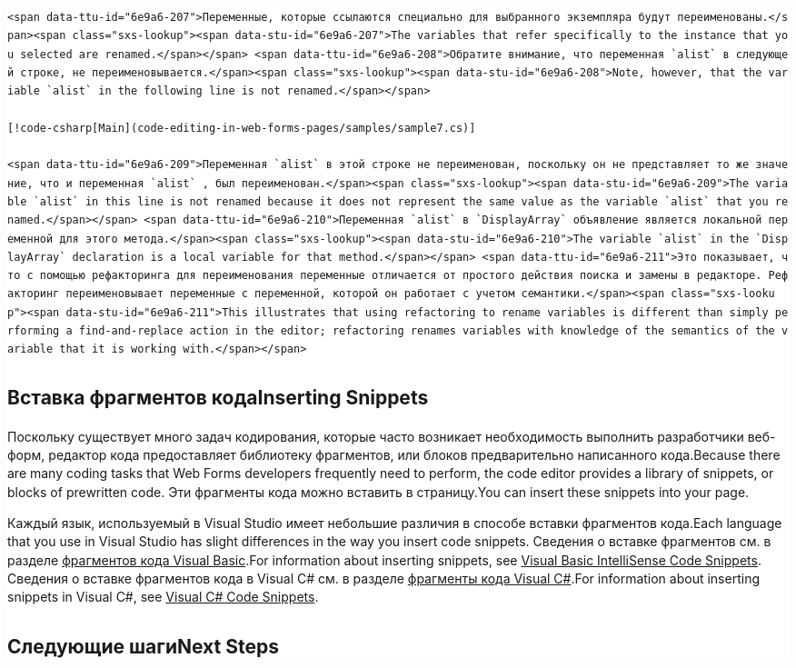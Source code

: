     <span data-ttu-id="6e9a6-207">Переменные, которые ссылаются специально для выбранного экземпляра будут переименованы.</span><span class="sxs-lookup"><span data-stu-id="6e9a6-207">The variables that refer specifically to the instance that you selected are renamed.</span></span> <span data-ttu-id="6e9a6-208">Обратите внимание, что переменная `alist` в следующей строке, не переименовывается.</span><span class="sxs-lookup"><span data-stu-id="6e9a6-208">Note, however, that the variable `alist` in the following line is not renamed.</span></span>

    [!code-csharp[Main](code-editing-in-web-forms-pages/samples/sample7.cs)]

    <span data-ttu-id="6e9a6-209">Переменная `alist` в этой строке не переименован, поскольку он не представляет то же значение, что и переменная `alist` , был переименован.</span><span class="sxs-lookup"><span data-stu-id="6e9a6-209">The variable `alist` in this line is not renamed because it does not represent the same value as the variable `alist` that you renamed.</span></span> <span data-ttu-id="6e9a6-210">Переменная `alist` в `DisplayArray` объявление является локальной переменной для этого метода.</span><span class="sxs-lookup"><span data-stu-id="6e9a6-210">The variable `alist` in the `DisplayArray` declaration is a local variable for that method.</span></span> <span data-ttu-id="6e9a6-211">Это показывает, что с помощью рефакторинга для переименования переменные отличается от простого действия поиска и замены в редакторе. Рефакторинг переименовывает переменные с переменной, которой он работает с учетом семантики.</span><span class="sxs-lookup"><span data-stu-id="6e9a6-211">This illustrates that using refactoring to rename variables is different than simply performing a find-and-replace action in the editor; refactoring renames variables with knowledge of the semantics of the variable that it is working with.</span></span>


## <a name="inserting-snippets"></a><span data-ttu-id="6e9a6-212">Вставка фрагментов кода</span><span class="sxs-lookup"><span data-stu-id="6e9a6-212">Inserting Snippets</span></span>

<span data-ttu-id="6e9a6-213">Поскольку существует много задач кодирования, которые часто возникает необходимость выполнить разработчики веб-форм, редактор кода предоставляет библиотеку фрагментов, или блоков предварительно написанного кода.</span><span class="sxs-lookup"><span data-stu-id="6e9a6-213">Because there are many coding tasks that Web Forms developers frequently need to perform, the code editor provides a library of snippets, or blocks of prewritten code.</span></span> <span data-ttu-id="6e9a6-214">Эти фрагменты кода можно вставить в страницу.</span><span class="sxs-lookup"><span data-stu-id="6e9a6-214">You can insert these snippets into your page.</span></span>

<span data-ttu-id="6e9a6-215">Каждый язык, используемый в Visual Studio имеет небольшие различия в способе вставки фрагментов кода.</span><span class="sxs-lookup"><span data-stu-id="6e9a6-215">Each language that you use in Visual Studio has slight differences in the way you insert code snippets.</span></span> <span data-ttu-id="6e9a6-216">Сведения о вставке фрагментов см. в разделе [фрагментов кода Visual Basic](https://msdn.microsoft.com/library/18yz4be4.aspx).</span><span class="sxs-lookup"><span data-stu-id="6e9a6-216">For information about inserting snippets, see [Visual Basic IntelliSense Code Snippets](https://msdn.microsoft.com/library/18yz4be4.aspx).</span></span> <span data-ttu-id="6e9a6-217">Сведения о вставке фрагментов кода в Visual C# см. в разделе [фрагменты кода Visual C#](https://msdn.microsoft.com/library/z41h7fat.aspx).</span><span class="sxs-lookup"><span data-stu-id="6e9a6-217">For information about inserting snippets in Visual C#, see [Visual C# Code Snippets](https://msdn.microsoft.com/library/z41h7fat.aspx).</span></span>

## <a name="next-steps"></a><span data-ttu-id="6e9a6-218">Следующие шаги</span><span class="sxs-lookup"><span data-stu-id="6e9a6-218">Next Steps</span></span>
